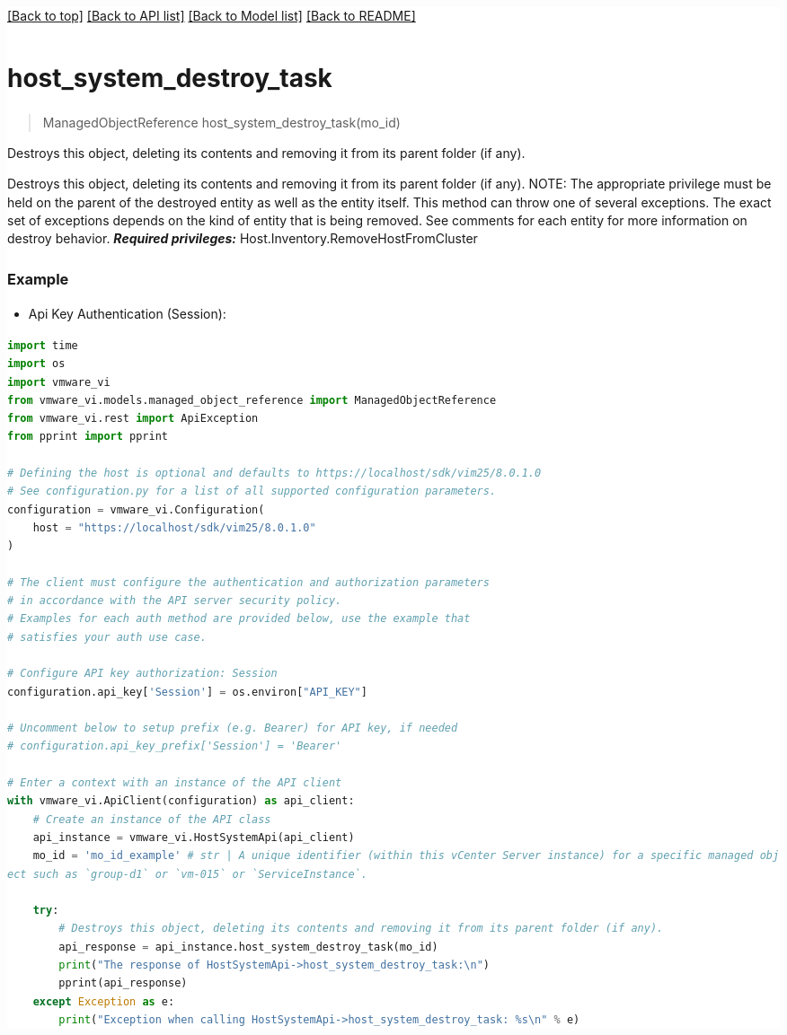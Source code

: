 [[Back to top]](#) [[Back to API list]](../README.md#documentation-for-api-endpoints) [[Back to Model list]](../README.md#documentation-for-models) [[Back to README]](../README.md)

# **host_system_destroy_task**
> ManagedObjectReference host_system_destroy_task(mo_id)

Destroys this object, deleting its contents and removing it from its parent folder (if any). 

Destroys this object, deleting its contents and removing it from its parent folder (if any).  NOTE: The appropriate privilege must be held on the parent of the destroyed entity as well as the entity itself. This method can throw one of several exceptions. The exact set of exceptions depends on the kind of entity that is being removed. See comments for each entity for more information on destroy behavior.  ***Required privileges:*** Host.Inventory.RemoveHostFromCluster 

### Example

* Api Key Authentication (Session):
```python
import time
import os
import vmware_vi
from vmware_vi.models.managed_object_reference import ManagedObjectReference
from vmware_vi.rest import ApiException
from pprint import pprint

# Defining the host is optional and defaults to https://localhost/sdk/vim25/8.0.1.0
# See configuration.py for a list of all supported configuration parameters.
configuration = vmware_vi.Configuration(
    host = "https://localhost/sdk/vim25/8.0.1.0"
)

# The client must configure the authentication and authorization parameters
# in accordance with the API server security policy.
# Examples for each auth method are provided below, use the example that
# satisfies your auth use case.

# Configure API key authorization: Session
configuration.api_key['Session'] = os.environ["API_KEY"]

# Uncomment below to setup prefix (e.g. Bearer) for API key, if needed
# configuration.api_key_prefix['Session'] = 'Bearer'

# Enter a context with an instance of the API client
with vmware_vi.ApiClient(configuration) as api_client:
    # Create an instance of the API class
    api_instance = vmware_vi.HostSystemApi(api_client)
    mo_id = 'mo_id_example' # str | A unique identifier (within this vCenter Server instance) for a specific managed object such as `group-d1` or `vm-015` or `ServiceInstance`.

    try:
        # Destroys this object, deleting its contents and removing it from its parent folder (if any). 
        api_response = api_instance.host_system_destroy_task(mo_id)
        print("The response of HostSystemApi->host_system_destroy_task:\n")
        pprint(api_response)
    except Exception as e:
        print("Exception when calling HostSystemApi->host_system_destroy_task: %s\n" % e)
```
